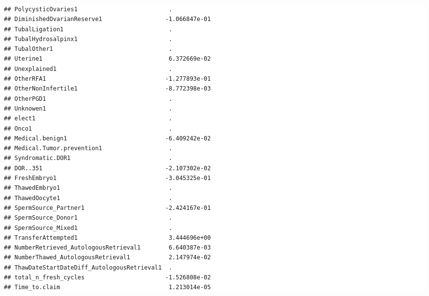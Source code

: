     ## PolycysticOvaries1                          .           
    ## DiminishedOvarianReserve1                  -1.066847e-01
    ## TubalLigation1                              .           
    ## TubalHydrosalpinx1                          .           
    ## TubalOther1                                 .           
    ## Uterine1                                    6.372669e-02
    ## Unexplained1                                .           
    ## OtherRFA1                                  -1.277893e-01
    ## OtherNonInfertile1                         -8.772398e-03
    ## OtherPGD1                                   .           
    ## Unknowen1                                   .           
    ## elect1                                      .           
    ## Onco1                                       .           
    ## Medical.benign1                            -6.409242e-02
    ## Medical.Tumor.prevention1                   .           
    ## Syndromatic.DOR1                            .           
    ## DOR..351                                   -2.107302e-02
    ## FreshEmbryo1                               -3.045325e-01
    ## ThawedEmbryo1                               .           
    ## ThawedOocyte1                               .           
    ## SpermSource_Partner1                       -2.424167e-01
    ## SpermSource_Donor1                          .           
    ## SpermSource_Mixed1                          .           
    ## TransferAttempted1                          3.444696e+00
    ## NumberRetrieved_AutologousRetrieval1        6.640387e-03
    ## NumberThawed_AutologousRetrieval1           2.147974e-02
    ## ThawDateStartDateDiff_AutologousRetrieval1  .           
    ## total_n_fresh_cycles                       -1.526808e-02
    ## Time_to.claim                               1.213014e-05
